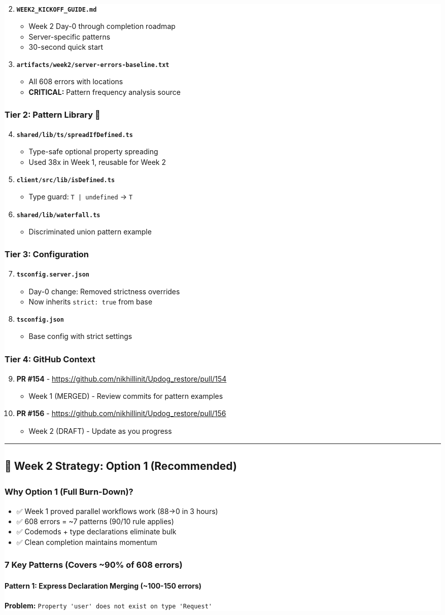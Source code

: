 2. **`WEEK2_KICKOFF_GUIDE.md`**
   - Week 2 Day-0 through completion roadmap
   - Server-specific patterns
   - 30-second quick start

3. **`artifacts/week2/server-errors-baseline.txt`**
   - All 608 errors with locations
   - **CRITICAL:** Pattern frequency analysis source

### **Tier 2: Pattern Library** 🔧

4. **`shared/lib/ts/spreadIfDefined.ts`**
   - Type-safe optional property spreading
   - Used 38x in Week 1, reusable for Week 2

5. **`client/src/lib/isDefined.ts`**
   - Type guard: `T | undefined` → `T`

6. **`shared/lib/waterfall.ts`**
   - Discriminated union pattern example

### **Tier 3: Configuration**

7. **`tsconfig.server.json`**
   - Day-0 change: Removed strictness overrides
   - Now inherits `strict: true` from base

8. **`tsconfig.json`**
   - Base config with strict settings

### **Tier 4: GitHub Context**

9. **PR #154** - https://github.com/nikhillinit/Updog_restore/pull/154
   - Week 1 (MERGED) - Review commits for pattern examples

10. **PR #156** - https://github.com/nikhillinit/Updog_restore/pull/156
    - Week 2 (DRAFT) - Update as you progress

---

## 🎯 Week 2 Strategy: Option 1 (Recommended)

### Why Option 1 (Full Burn-Down)?

- ✅ Week 1 proved parallel workflows work (88→0 in 3 hours)
- ✅ 608 errors = ~7 patterns (90/10 rule applies)
- ✅ Codemods + type declarations eliminate bulk
- ✅ Clean completion maintains momentum

### 7 Key Patterns (Covers ~90% of 608 errors)

#### **Pattern 1: Express Declaration Merging** (~100-150 errors)
**Problem:** `Property 'user' does not exist on type 'Request'`
